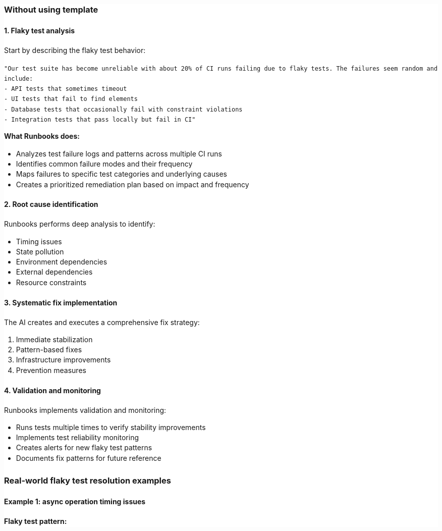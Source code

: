 ### Without using template

#### 1. Flaky test analysis

Start by describing the flaky test behavior:

```
"Our test suite has become unreliable with about 20% of CI runs failing due to flaky tests. The failures seem random and include:
- API tests that sometimes timeout
- UI tests that fail to find elements
- Database tests that occasionally fail with constraint violations
- Integration tests that pass locally but fail in CI"
```

**What Runbooks does:**

* Analyzes test failure logs and patterns across multiple CI runs
* Identifies common failure modes and their frequency
* Maps failures to specific test categories and underlying causes
* Creates a prioritized remediation plan based on impact and frequency

#### 2. Root cause identification

Runbooks performs deep analysis to identify:

* Timing issues
* State pollution
* Environment dependencies
* External dependencies
* Resource constraints

#### 3. Systematic fix implementation

The AI creates and executes a comprehensive fix strategy:

1. Immediate stabilization
2. Pattern-based fixes
3. Infrastructure improvements
4. Prevention measures

#### 4. Validation and monitoring

Runbooks implements validation and monitoring:

* Runs tests multiple times to verify stability improvements
* Implements test reliability monitoring
* Creates alerts for new flaky test patterns
* Documents fix patterns for future reference

### Real-world flaky test resolution examples

#### Example 1: async operation timing issues

**Flaky test pattern:**
